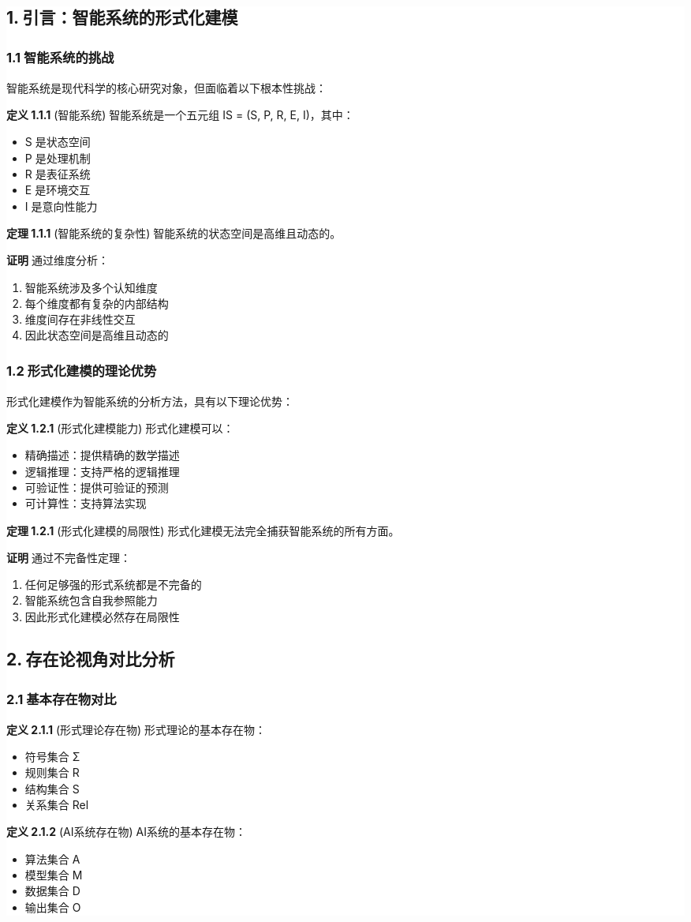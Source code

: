 ## 1. 引言：智能系统的形式化建模

### 1.1 智能系统的挑战

智能系统是现代科学的核心研究对象，但面临着以下根本性挑战：

**定义 1.1.1** (智能系统) 智能系统是一个五元组 IS = (S, P, R, E, I)，其中：

- S 是状态空间
- P 是处理机制
- R 是表征系统
- E 是环境交互
- I 是意向性能力

**定理 1.1.1** (智能系统的复杂性) 智能系统的状态空间是高维且动态的。

**证明** 通过维度分析：

1. 智能系统涉及多个认知维度
2. 每个维度都有复杂的内部结构
3. 维度间存在非线性交互
4. 因此状态空间是高维且动态的

### 1.2 形式化建模的理论优势

形式化建模作为智能系统的分析方法，具有以下理论优势：

**定义 1.2.1** (形式化建模能力) 形式化建模可以：

- 精确描述：提供精确的数学描述
- 逻辑推理：支持严格的逻辑推理
- 可验证性：提供可验证的预测
- 可计算性：支持算法实现

**定理 1.2.1** (形式化建模的局限性) 形式化建模无法完全捕获智能系统的所有方面。

**证明** 通过不完备性定理：

1. 任何足够强的形式系统都是不完备的
2. 智能系统包含自我参照能力
3. 因此形式化建模必然存在局限性

## 2. 存在论视角对比分析

### 2.1 基本存在物对比

**定义 2.1.1** (形式理论存在物) 形式理论的基本存在物：

- 符号集合 Σ
- 规则集合 R
- 结构集合 S
- 关系集合 Rel

**定义 2.1.2** (AI系统存在物) AI系统的基本存在物：

- 算法集合 A
- 模型集合 M
- 数据集合 D
- 输出集合 O
